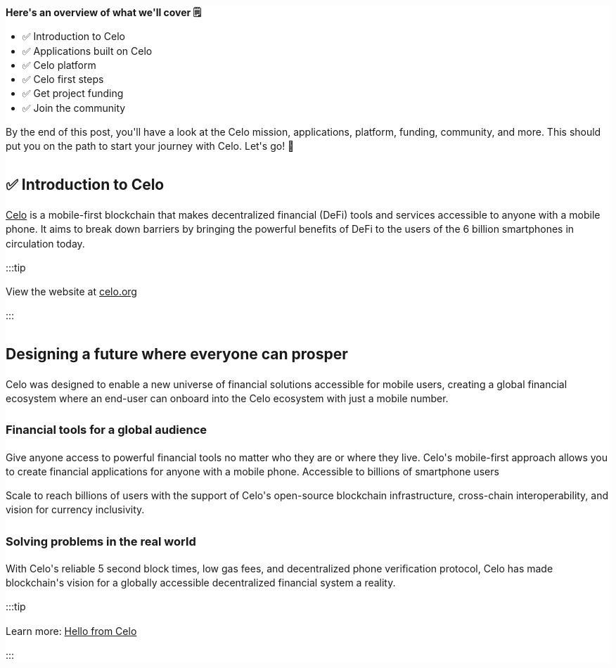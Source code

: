 **Here's an overview of what we'll cover 🗒**

- ✅ Introduction to Celo
- ✅ Applications built on Celo
- ✅ Celo platform
- ✅ Celo first steps
- ✅ Get project funding
- ✅ Join the community

By the end of this post, you'll have a look at the Celo mission, applications, platform, funding, community, and more. This should put you on the path to start your journey with Celo.
Let's go! 🚀

## ✅ Introduction to Celo

[Celo](https://celo.org/) is a mobile-first blockchain that makes decentralized financial (DeFi) tools and services accessible to anyone with a mobile phone. It aims to break down barriers by bringing the powerful benefits of DeFi to the users of the 6 billion smartphones in circulation today.

<YouTube videoId="kKggE5OvyhE"/>

:::tip

View the website at [celo.org](celo.org)

:::

## Designing a future where everyone can prosper

Celo was designed to enable a new universe of financial solutions accessible for mobile users, creating a global financial ecosystem where an end-user can onboard into the Celo ecosystem with just a mobile number.

<YouTube videoId="vwfHiaVzc2E"/>

### Financial tools for a global audience

Give anyone access to powerful financial tools no matter who they are or where they live. Celo's mobile-first approach allows you to create financial applications for anyone with a mobile phone.
Accessible to billions of smartphone users

Scale to reach billions of users with the support of Celo's open-source blockchain infrastructure, cross-chain interoperability, and vision for currency inclusivity.

### Solving problems in the real world

With Celo's reliable 5 second block times, low gas fees, and decentralized phone verification protocol, Celo has made blockchain's vision for a globally accessible decentralized financial system a reality.

:::tip

Learn more: [Hello from Celo](https://blog.celo.org/hello-from-celo-34bf195cb99)

:::
